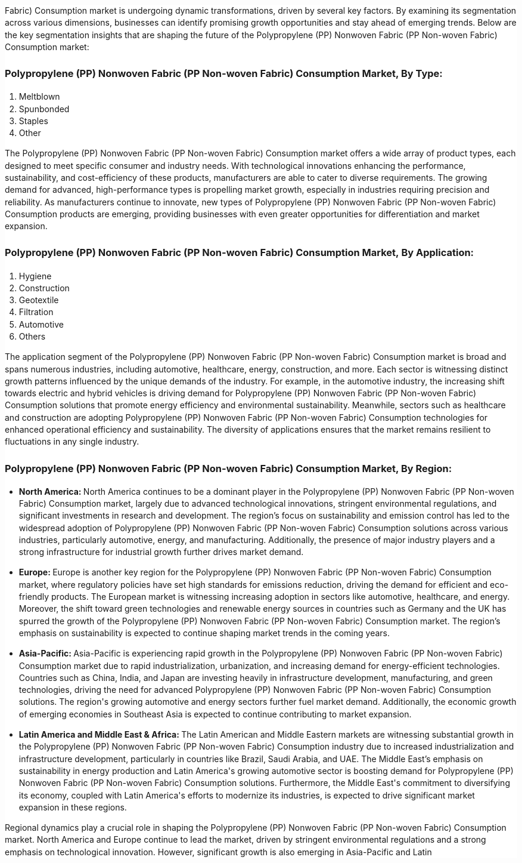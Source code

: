 Fabric) Consumption market is undergoing dynamic transformations, driven by several key factors. By examining its segmentation across various dimensions, businesses can identify promising growth opportunities and stay ahead of emerging trends. Below are the key segmentation insights that are shaping the future of the Polypropylene (PP) Nonwoven Fabric (PP Non-woven Fabric) Consumption market:</p><h3><strong>Polypropylene (PP) Nonwoven Fabric (PP Non-woven Fabric) Consumption Market, By Type:<br /></strong></h3><ol><li>Meltblown<li> Spunbonded<li> Staples<li> Other</li></ol><p>The Polypropylene (PP) Nonwoven Fabric (PP Non-woven Fabric) Consumption market offers a wide array of product types, each designed to meet specific consumer and industry needs. With technological innovations enhancing the performance, sustainability, and cost-efficiency of these products, manufacturers are able to cater to diverse requirements. The growing demand for advanced, high-performance types is propelling market growth, especially in industries requiring precision and reliability. As manufacturers continue to innovate, new types of Polypropylene (PP) Nonwoven Fabric (PP Non-woven Fabric) Consumption products are emerging, providing businesses with even greater opportunities for differentiation and market expansion.</p><h3>Polypropylene (PP) Nonwoven Fabric (PP Non-woven Fabric) Consumption Market,&nbsp;By Application:</h3><ol><li>Hygiene<li> Construction<li> Geotextile<li> Filtration<li> Automotive<li> Others</li></ol><p>The application segment of the Polypropylene (PP) Nonwoven Fabric (PP Non-woven Fabric) Consumption market is broad and spans numerous industries, including automotive, healthcare, energy, construction, and more. Each sector is witnessing distinct growth patterns influenced by the unique demands of the industry. For example, in the automotive industry, the increasing shift towards electric and hybrid vehicles is driving demand for Polypropylene (PP) Nonwoven Fabric (PP Non-woven Fabric) Consumption solutions that promote energy efficiency and environmental sustainability. Meanwhile, sectors such as healthcare and construction are adopting Polypropylene (PP) Nonwoven Fabric (PP Non-woven Fabric) Consumption technologies for enhanced operational efficiency and sustainability. The diversity of applications ensures that the market remains resilient to fluctuations in any single industry.</p><h3>Polypropylene (PP) Nonwoven Fabric (PP Non-woven Fabric) Consumption Market, By Region:</h3><ul><li><p><strong>North America:&nbsp;</strong>North America continues to be a dominant player in the Polypropylene (PP) Nonwoven Fabric (PP Non-woven Fabric) Consumption market, largely due to advanced technological innovations, stringent environmental regulations, and significant investments in research and development. The region&rsquo;s focus on sustainability and emission control has led to the widespread adoption of Polypropylene (PP) Nonwoven Fabric (PP Non-woven Fabric) Consumption solutions across various industries, particularly automotive, energy, and manufacturing. Additionally, the presence of major industry players and a strong infrastructure for industrial growth further drives market demand.</p></li><li><p><strong><strong>Europe:&nbsp;</strong></strong>Europe is another key region for the Polypropylene (PP) Nonwoven Fabric (PP Non-woven Fabric) Consumption market, where regulatory policies have set high standards for emissions reduction, driving the demand for efficient and eco-friendly products. The European market is witnessing increasing adoption in sectors like automotive, healthcare, and energy. Moreover, the shift toward green technologies and renewable energy sources in countries such as Germany and the UK has spurred the growth of the Polypropylene (PP) Nonwoven Fabric (PP Non-woven Fabric) Consumption market. The region&rsquo;s emphasis on sustainability is expected to continue shaping market trends in the coming years.</p></li><li><p><strong><strong>Asia-Pacific:&nbsp;</strong></strong>Asia-Pacific is experiencing rapid growth in the Polypropylene (PP) Nonwoven Fabric (PP Non-woven Fabric) Consumption market due to rapid industrialization, urbanization, and increasing demand for energy-efficient technologies. Countries such as China, India, and Japan are investing heavily in infrastructure development, manufacturing, and green technologies, driving the need for advanced Polypropylene (PP) Nonwoven Fabric (PP Non-woven Fabric) Consumption solutions. The region's growing automotive and energy sectors further fuel market demand. Additionally, the economic growth of emerging economies in Southeast Asia is expected to continue contributing to market expansion.</p></li><li><p><strong><strong>Latin America and Middle East &amp; Africa:&nbsp;</strong></strong>The Latin American and Middle Eastern markets are witnessing substantial growth in the Polypropylene (PP) Nonwoven Fabric (PP Non-woven Fabric) Consumption industry due to increased industrialization and infrastructure development, particularly in countries like Brazil, Saudi Arabia, and UAE. The Middle East&rsquo;s emphasis on sustainability in energy production and Latin America's growing automotive sector is boosting demand for Polypropylene (PP) Nonwoven Fabric (PP Non-woven Fabric) Consumption solutions. Furthermore, the Middle East's commitment to diversifying its economy, coupled with Latin America's efforts to modernize its industries, is expected to drive significant market expansion in these regions.</p></li></ul><p>Regional dynamics play a crucial role in shaping the Polypropylene (PP) Nonwoven Fabric (PP Non-woven Fabric) Consumption market. North America and Europe continue to lead the market, driven by stringent environmental regulations and a strong emphasis on technological innovation. However, significant growth is also emerging in Asia-Pacific and Latin